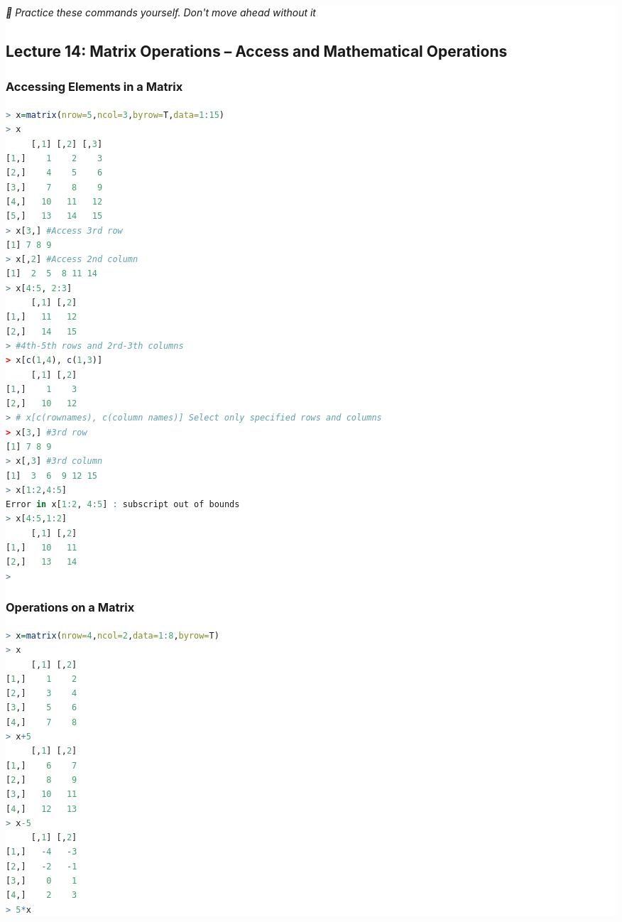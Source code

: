 *🔖 Practice these commands yourself. Don't move ahead without it*

## Lecture 14: Matrix Operations – Access and Mathematical Operations

### Accessing Elements in a Matrix
```R
> x=matrix(nrow=5,ncol=3,byrow=T,data=1:15)
> x
     [,1] [,2] [,3]
[1,]    1    2    3
[2,]    4    5    6
[3,]    7    8    9
[4,]   10   11   12
[5,]   13   14   15
> x[3,] #Access 3rd row
[1] 7 8 9
> x[,2] #Access 2nd column
[1]  2  5  8 11 14
> x[4:5, 2:3]
     [,1] [,2]
[1,]   11   12
[2,]   14   15
> #4th-5th rows and 2rd-3th columns
> x[c(1,4), c(1,3)]
     [,1] [,2]
[1,]    1    3
[2,]   10   12
> # x[c(rownames), c(column names)] Select only specified rows and columns
> x[3,] #3rd row
[1] 7 8 9
> x[,3] #3rd column
[1]  3  6  9 12 15
> x[1:2,4:5]
Error in x[1:2, 4:5] : subscript out of bounds
> x[4:5,1:2]
     [,1] [,2]
[1,]   10   11
[2,]   13   14
> 
```
### Operations on a Matrix
```R
> x=matrix(nrow=4,ncol=2,data=1:8,byrow=T)
> x
     [,1] [,2]
[1,]    1    2
[2,]    3    4
[3,]    5    6
[4,]    7    8
> x+5
     [,1] [,2]
[1,]    6    7
[2,]    8    9
[3,]   10   11
[4,]   12   13
> x-5
     [,1] [,2]
[1,]   -4   -3
[2,]   -2   -1
[3,]    0    1
[4,]    2    3
> 5*x
```